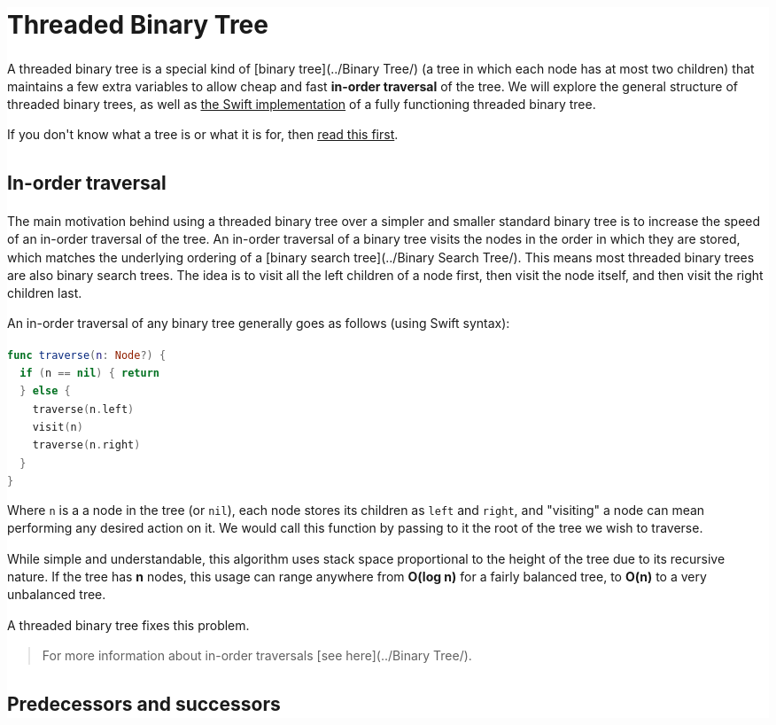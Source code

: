 # Threaded Binary Tree

A threaded binary tree is a special kind of [binary tree](../Binary Tree/) (a
tree in which each node has at most two children) that maintains a few extra
variables to allow cheap and fast **in-order traversal** of the tree.  We will
explore the general structure of threaded binary trees, as well as
[the Swift implementation](ThreadedBinaryTree.swift) of a fully functioning
threaded binary tree.

If you don't know what a tree is or what it is for, then
[read this first](../Tree/).


## In-order traversal

The main motivation behind using a threaded binary tree over a simpler and
smaller standard binary tree is to increase the speed of an in-order traversal
of the tree.  An in-order traversal of a binary tree visits the nodes in the
order in which they are stored, which matches the underlying ordering of a
[binary search tree](../Binary Search Tree/).  This means most threaded binary
trees are also binary search trees.  The idea is to visit all the left children
of a node first, then visit the node itself, and then visit the right children
last.

An in-order traversal of any binary tree generally goes as follows (using Swift
syntax):

```swift
func traverse(n: Node?) {
  if (n == nil) { return
  } else {
    traverse(n.left)
    visit(n)
    traverse(n.right)
  }
}
```
Where `n` is a a node in the tree (or `nil`), each node stores its children as
`left` and `right`, and "visiting" a node can mean performing any desired
action on it.  We would call this function by passing to it the root of the
tree we wish to traverse.

While simple and understandable, this algorithm uses stack space proportional
to the height of the tree due to its recursive nature.  If the tree has **n**
nodes, this usage can range anywhere from **O(log n)** for a fairly balanced
tree, to **O(n)** to a very unbalanced tree.

A threaded binary tree fixes this problem.

> For more information about in-order traversals [see here](../Binary Tree/).


## Predecessors and successors

